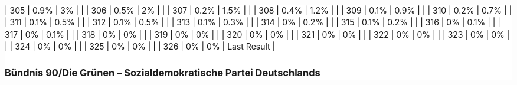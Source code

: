 | 305 | 0.9% | 3% |  |
| 306 | 0.5% | 2% |  |
| 307 | 0.2% | 1.5% |  |
| 308 | 0.4% | 1.2% |  |
| 309 | 0.1% | 0.9% |  |
| 310 | 0.2% | 0.7% |  |
| 311 | 0.1% | 0.5% |  |
| 312 | 0.1% | 0.5% |  |
| 313 | 0.1% | 0.3% |  |
| 314 | 0% | 0.2% |  |
| 315 | 0.1% | 0.2% |  |
| 316 | 0% | 0.1% |  |
| 317 | 0% | 0.1% |  |
| 318 | 0% | 0% |  |
| 319 | 0% | 0% |  |
| 320 | 0% | 0% |  |
| 321 | 0% | 0% |  |
| 322 | 0% | 0% |  |
| 323 | 0% | 0% |  |
| 324 | 0% | 0% |  |
| 325 | 0% | 0% |  |
| 326 | 0% | 0% | Last Result |

### Bündnis 90/Die Grünen – Sozialdemokratische Partei Deutschlands
